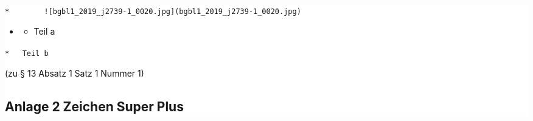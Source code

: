     *        ![bgbl1_2019_j2739-1_0020.jpg](bgbl1_2019_j2739-1_0020.jpg)

*    *   Teil a

    *   Teil b



(zu § 13 Absatz 1 Satz 1 Nummer 1)

## Anlage 2 Zeichen Super Plus
